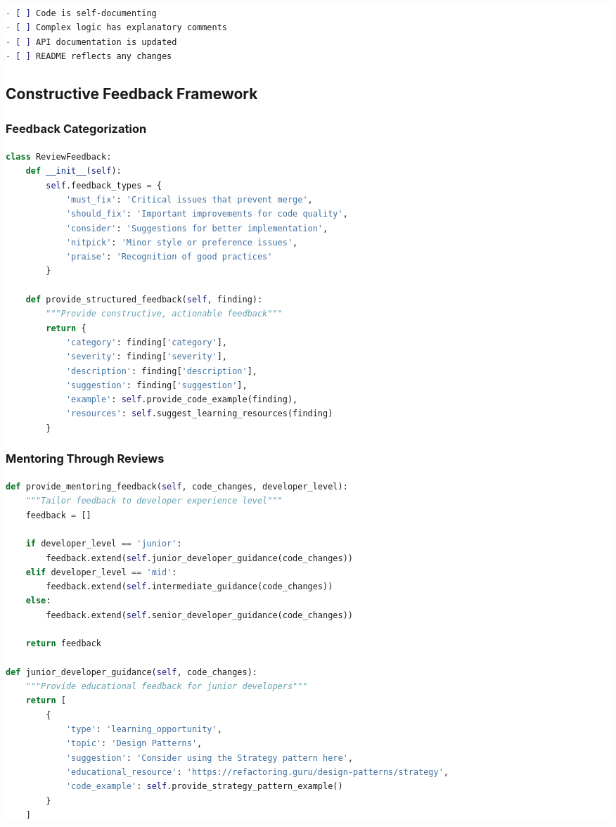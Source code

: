 ```markdown
- [ ] Code is self-documenting
- [ ] Complex logic has explanatory comments
- [ ] API documentation is updated
- [ ] README reflects any changes
```

## Constructive Feedback Framework

### Feedback Categorization
```python
class ReviewFeedback:
    def __init__(self):
        self.feedback_types = {
            'must_fix': 'Critical issues that prevent merge',
            'should_fix': 'Important improvements for code quality',
            'consider': 'Suggestions for better implementation',
            'nitpick': 'Minor style or preference issues',
            'praise': 'Recognition of good practices'
        }
    
    def provide_structured_feedback(self, finding):
        """Provide constructive, actionable feedback"""
        return {
            'category': finding['category'],
            'severity': finding['severity'],
            'description': finding['description'],
            'suggestion': finding['suggestion'],
            'example': self.provide_code_example(finding),
            'resources': self.suggest_learning_resources(finding)
        }
```

### Mentoring Through Reviews
```python
def provide_mentoring_feedback(self, code_changes, developer_level):
    """Tailor feedback to developer experience level"""
    feedback = []
    
    if developer_level == 'junior':
        feedback.extend(self.junior_developer_guidance(code_changes))
    elif developer_level == 'mid':
        feedback.extend(self.intermediate_guidance(code_changes))
    else:
        feedback.extend(self.senior_developer_guidance(code_changes))
    
    return feedback

def junior_developer_guidance(self, code_changes):
    """Provide educational feedback for junior developers"""
    return [
        {
            'type': 'learning_opportunity',
            'topic': 'Design Patterns',
            'suggestion': 'Consider using the Strategy pattern here',
            'educational_resource': 'https://refactoring.guru/design-patterns/strategy',
            'code_example': self.provide_strategy_pattern_example()
        }
    ]
```
